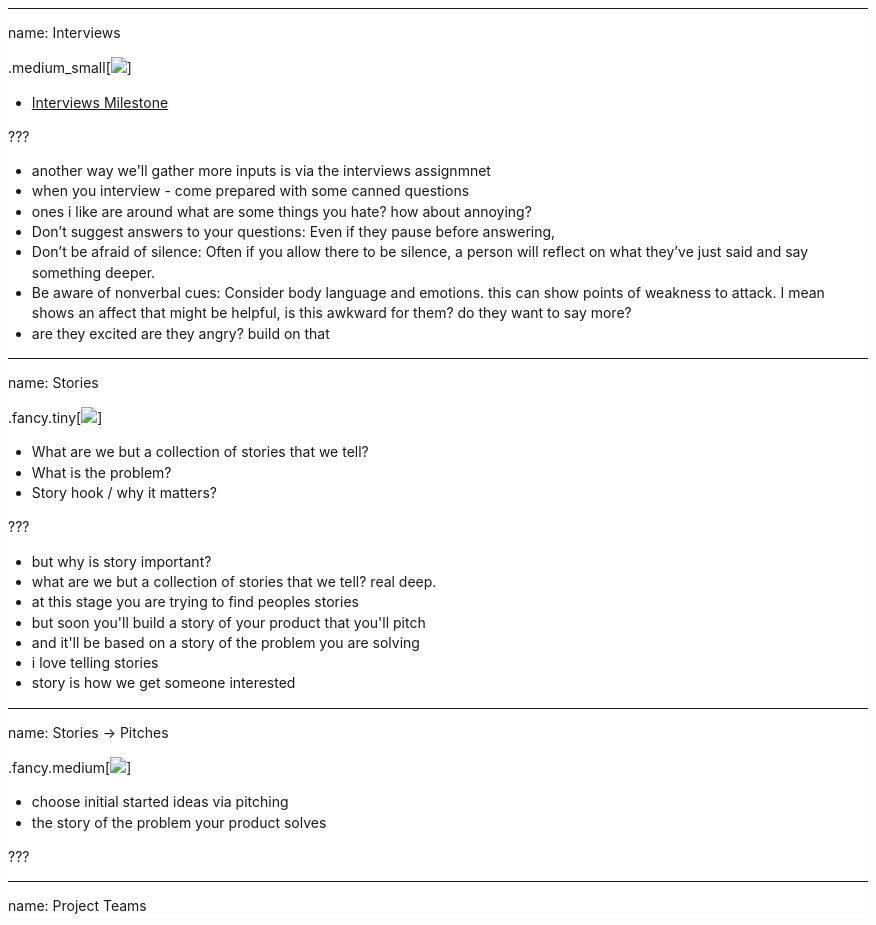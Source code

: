 
---
name: Interviews


.medium_small[![](img/anatomy.jpg)]

* [Interviews Milestone](../projects/milestones/interviews)


???
* another way we'll gather more inputs is via the interviews assignmnet
* when you interview - come prepared with some canned questions
* ones i like are around what are some things you hate?  how about annoying?
* Don’t suggest answers to your questions: Even if they
pause before answering,
* Don’t be afraid of silence: Often if you allow there to be
silence, a person will reflect on what they’ve just said
and say something deeper.
* Be aware of nonverbal cues: Consider body language
and emotions. this can show points of weakness to attack. I mean shows an affect that might be helpful, is this awkward for them? do they want to say more? 
* are they excited are they angry? build on that


---
name: Stories

.fancy.tiny[![](img/stories.gif)]

* What are we but a collection of stories that we tell?
* What is the problem?
* Story hook / why it matters?

???
* but why is story important?
* what are we but a collection of stories that we tell?  real deep.
* at this stage you are trying to find peoples stories
* but soon you'll build a story of your product that you'll pitch
* and it'll be based on a story of the problem you are solving
* i love telling stories
* story is how we get someone interested

---
name: Stories -> Pitches

.fancy.medium[![](img/why.gif)]

* choose initial started ideas via pitching
* the story of the problem your product solves

???

---
name: Project Teams
